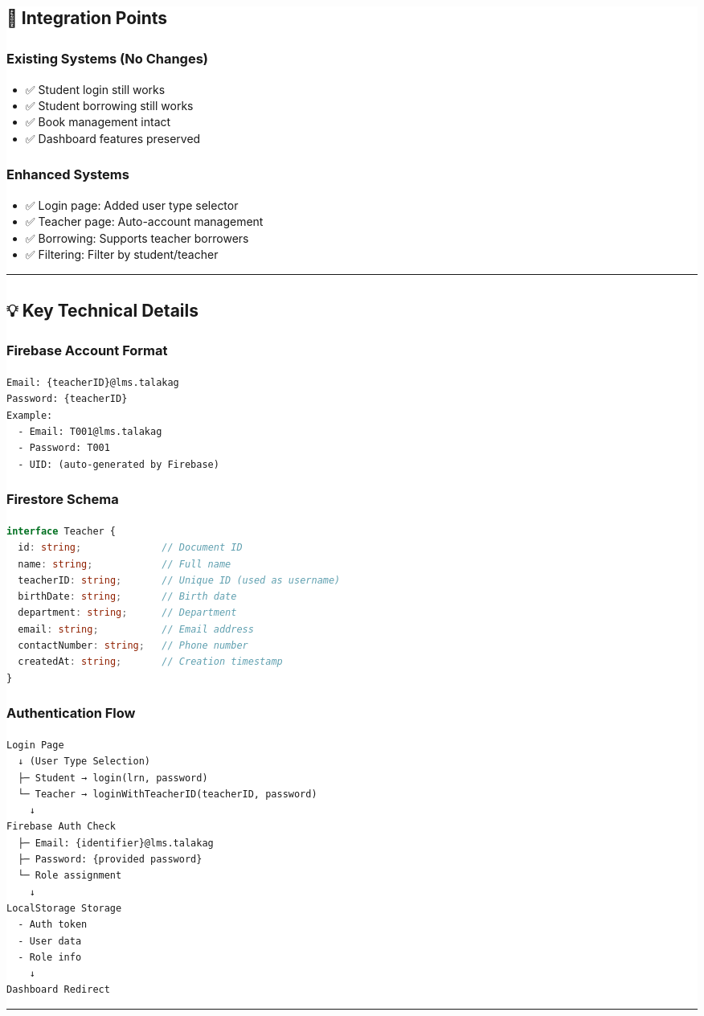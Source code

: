 ## 🔗 Integration Points

### **Existing Systems (No Changes)**
- ✅ Student login still works
- ✅ Student borrowing still works
- ✅ Book management intact
- ✅ Dashboard features preserved

### **Enhanced Systems**
- ✅ Login page: Added user type selector
- ✅ Teacher page: Auto-account management
- ✅ Borrowing: Supports teacher borrowers
- ✅ Filtering: Filter by student/teacher

---

## 💡 Key Technical Details

### **Firebase Account Format**
```
Email: {teacherID}@lms.talakag
Password: {teacherID}
Example:
  - Email: T001@lms.talakag
  - Password: T001
  - UID: (auto-generated by Firebase)
```

### **Firestore Schema**
```typescript
interface Teacher {
  id: string;              // Document ID
  name: string;            // Full name
  teacherID: string;       // Unique ID (used as username)
  birthDate: string;       // Birth date
  department: string;      // Department
  email: string;           // Email address
  contactNumber: string;   // Phone number
  createdAt: string;       // Creation timestamp
}
```

### **Authentication Flow**
```
Login Page
  ↓ (User Type Selection)
  ├─ Student → login(lrn, password)
  └─ Teacher → loginWithTeacherID(teacherID, password)
    ↓
Firebase Auth Check
  ├─ Email: {identifier}@lms.talakag
  ├─ Password: {provided password}
  └─ Role assignment
    ↓
LocalStorage Storage
  - Auth token
  - User data
  - Role info
    ↓
Dashboard Redirect
```

---